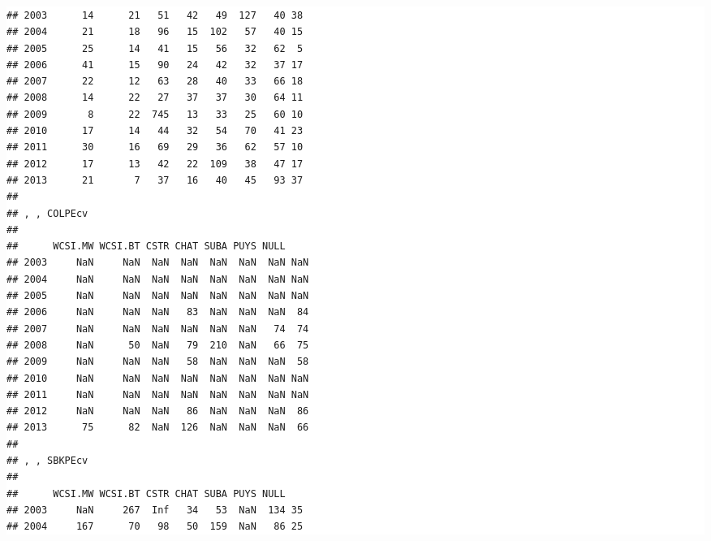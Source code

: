     ## 2003      14      21   51   42   49  127   40 38
    ## 2004      21      18   96   15  102   57   40 15
    ## 2005      25      14   41   15   56   32   62  5
    ## 2006      41      15   90   24   42   32   37 17
    ## 2007      22      12   63   28   40   33   66 18
    ## 2008      14      22   27   37   37   30   64 11
    ## 2009       8      22  745   13   33   25   60 10
    ## 2010      17      14   44   32   54   70   41 23
    ## 2011      30      16   69   29   36   62   57 10
    ## 2012      17      13   42   22  109   38   47 17
    ## 2013      21       7   37   16   40   45   93 37
    ## 
    ## , , COLPEcv
    ## 
    ##      WCSI.MW WCSI.BT CSTR CHAT SUBA PUYS NULL    
    ## 2003     NaN     NaN  NaN  NaN  NaN  NaN  NaN NaN
    ## 2004     NaN     NaN  NaN  NaN  NaN  NaN  NaN NaN
    ## 2005     NaN     NaN  NaN  NaN  NaN  NaN  NaN NaN
    ## 2006     NaN     NaN  NaN   83  NaN  NaN  NaN  84
    ## 2007     NaN     NaN  NaN  NaN  NaN  NaN   74  74
    ## 2008     NaN      50  NaN   79  210  NaN   66  75
    ## 2009     NaN     NaN  NaN   58  NaN  NaN  NaN  58
    ## 2010     NaN     NaN  NaN  NaN  NaN  NaN  NaN NaN
    ## 2011     NaN     NaN  NaN  NaN  NaN  NaN  NaN NaN
    ## 2012     NaN     NaN  NaN   86  NaN  NaN  NaN  86
    ## 2013      75      82  NaN  126  NaN  NaN  NaN  66
    ## 
    ## , , SBKPEcv
    ## 
    ##      WCSI.MW WCSI.BT CSTR CHAT SUBA PUYS NULL   
    ## 2003     NaN     267  Inf   34   53  NaN  134 35
    ## 2004     167      70   98   50  159  NaN   86 25